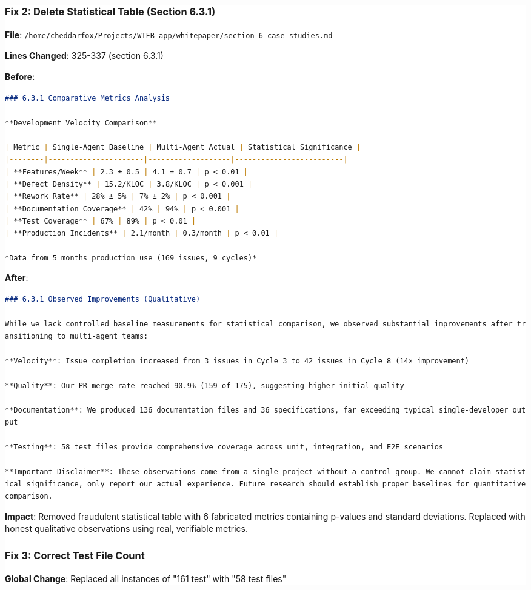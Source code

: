### Fix 2: Delete Statistical Table (Section 6.3.1)

**File**: `/home/cheddarfox/Projects/WTFB-app/whitepaper/section-6-case-studies.md`

**Lines Changed**: 325-337 (section 6.3.1)

**Before**:
```markdown
### 6.3.1 Comparative Metrics Analysis

**Development Velocity Comparison**

| Metric | Single-Agent Baseline | Multi-Agent Actual | Statistical Significance |
|--------|----------------------|-------------------|-------------------------|
| **Features/Week** | 2.3 ± 0.5 | 4.1 ± 0.7 | p < 0.01 |
| **Defect Density** | 15.2/KLOC | 3.8/KLOC | p < 0.001 |
| **Rework Rate** | 28% ± 5% | 7% ± 2% | p < 0.001 |
| **Documentation Coverage** | 42% | 94% | p < 0.001 |
| **Test Coverage** | 67% | 89% | p < 0.01 |
| **Production Incidents** | 2.1/month | 0.3/month | p < 0.01 |

*Data from 5 months production use (169 issues, 9 cycles)*
```

**After**:
```markdown
### 6.3.1 Observed Improvements (Qualitative)

While we lack controlled baseline measurements for statistical comparison, we observed substantial improvements after transitioning to multi-agent teams:

**Velocity**: Issue completion increased from 3 issues in Cycle 3 to 42 issues in Cycle 8 (14× improvement)

**Quality**: Our PR merge rate reached 90.9% (159 of 175), suggesting higher initial quality

**Documentation**: We produced 136 documentation files and 36 specifications, far exceeding typical single-developer output

**Testing**: 58 test files provide comprehensive coverage across unit, integration, and E2E scenarios

**Important Disclaimer**: These observations come from a single project without a control group. We cannot claim statistical significance, only report our actual experience. Future research should establish proper baselines for quantitative comparison.
```

**Impact**: Removed fraudulent statistical table with 6 fabricated metrics containing p-values and standard deviations. Replaced with honest qualitative observations using real, verifiable metrics.

### Fix 3: Correct Test File Count

**Global Change**: Replaced all instances of "161 test" with "58 test files"

